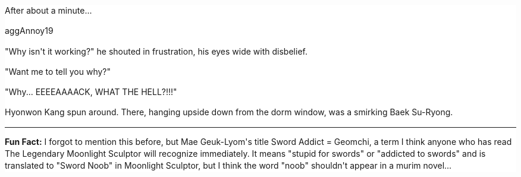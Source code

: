After about a minute...

aggAnnoy19

"Why isn't it working?" he shouted in frustration, his eyes wide with disbelief.

"Want me to tell you why?"

"Why... EEEEAAAACK, WHAT THE HELL?!!!"

Hyonwon Kang spun around. There, hanging upside down from the dorm window, was a smirking Baek Su-Ryong.

---

**Fun Fact:** I forgot to mention this before, but Mae Geuk-Lyom's title Sword Addict = Geomchi, a term I think anyone who has read The Legendary Moonlight Sculptor will recognize immediately. It means "stupid for swords" or "addicted to swords" and is translated to "Sword Noob" in Moonlight Sculptor, but I think the word "noob" shouldn't appear in a murim novel…

[^1]: A reference to the kids being "kittens", i.e. they have 9 lives.
